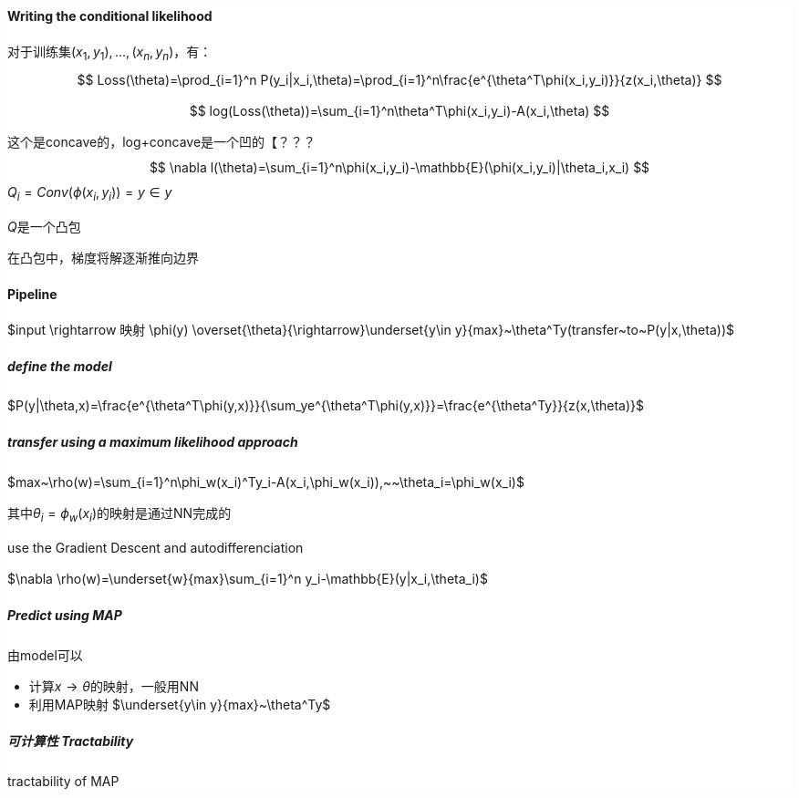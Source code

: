 


#### Writing the conditional likelihood

对于训练集$(x_1,y_1),...,(x_n,y_n)$，有：
$$
Loss(\theta)=\prod_{i=1}^n P(y_i|x_i,\theta)=\prod_{i=1}^n\frac{e^{\theta^T\phi(x_i,y_i)}}{z(x_i,\theta)}
$$

$$
log(Loss(\theta))=\sum_{i=1}^n\theta^T\phi(x_i,y_i)-A(x_i,\theta)
$$

这个是concave的，log+concave是一个凹的【？？？
$$
\nabla l(\theta)=\sum_{i=1}^n\phi(x_i,y_i)-\mathbb{E}(\phi(x_i,y_i)|\theta_i,x_i)
$$
$Q_i=Conv(\phi(x_i,y_i))=y\in y$

$Q$是一个凸包



在凸包中，梯度将解逐渐推向边界



#### Pipeline

$input \rightarrow 映射 \phi(y) \overset{\theta}{\rightarrow}\underset{y\in y}{max}~\theta^Ty(transfer~to~P(y|x,\theta))$

##### define the model

$P(y|\theta,x)=\frac{e^{\theta^T\phi(y,x)}}{\sum_ye^{\theta^T\phi(y,x)}}=\frac{e^{\theta^Ty}}{z(x,\theta)}$

##### transfer using a maximum likelihood approach

$max~\rho(w)=\sum_{i=1}^n\phi_w(x_i)^Ty_i-A(x_i,\phi_w(x_i)),~~\theta_i=\phi_w(x_i)$

其中$\theta_i=\phi_w(x_i)$的映射是通过NN完成的

use the Gradient Descent and autodifferenciation

$\nabla \rho(w)=\underset{w}{max}\sum_{i=1}^n y_i-\mathbb{E}(y|x_i,\theta_i)$

##### Predict using MAP

由model可以

- 计算$x\rightarrow \theta$的映射，一般用NN
- 利用MAP映射 $\underset{y\in y}{max}~\theta^Ty$



##### 可计算性 Tractability

tractability of MAP
